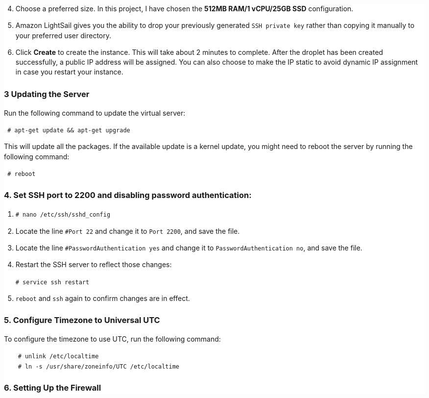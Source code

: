 4. Choose a preferred size. In this project, I have chosen the **512MB RAM/1 vCPU/25GB SSD** configuration.

5. Amazon LightSail gives you the ability to drop your previously generated `SSH private key` rather than copying it manually to your preferred user directory.

6. Click **Create** to create the instance. This will take about 2 minutes to complete. After the droplet has been created successfully, a public IP address will be assigned. 
You can also choose to make the IP static to avoid dynamic IP assignment in case you restart your instance.


### 3 Updating the Server

Run the following command to update the virtual server:


```
 # apt-get update && apt-get upgrade
```

This will update all the packages. If the available update is a kernel update, you might need to reboot the server by running the following command:

```
 # reboot
```

### 

### 4. Set SSH port to 2200 and disabling password authentication:

1. 
   ```
   # nano /etc/ssh/sshd_config
   ```

2. Locate the line `#Port 22` and change it to `Port 2200`, and save the file.

3. Locate the line `#PasswordAuthentication yes` and change it to `PasswordAuthentication no`, and save the file.

4. Restart the SSH server to reflect those changes:
   ```
   # service ssh restart
   ```

5. `reboot` and `ssh` again to confirm changes are in effect.

### 5. Configure Timezone to Universal UTC

To configure the timezone to use UTC, run the following command:

```
    # unlink /etc/localtime
    # ln -s /usr/share/zoneinfo/UTC /etc/localtime
```

### 6. Setting Up the Firewall
